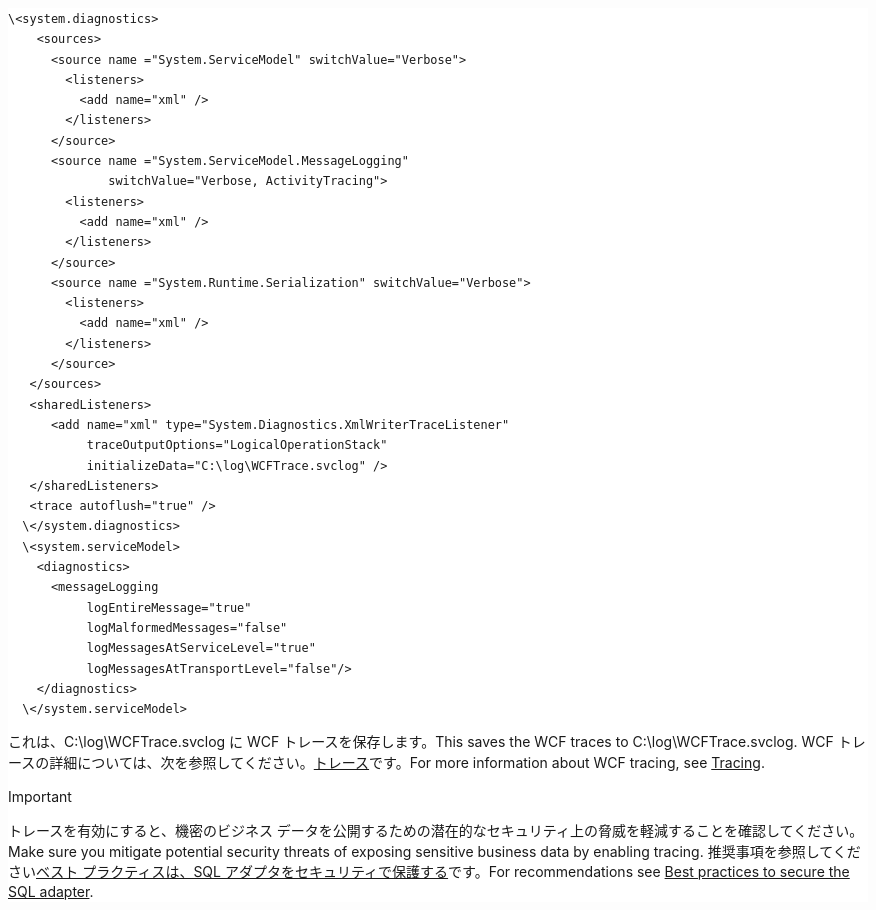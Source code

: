 ```  
\<system.diagnostics>  
    <sources>  
      <source name ="System.ServiceModel" switchValue="Verbose">  
        <listeners>  
          <add name="xml" />  
        </listeners>  
      </source>  
      <source name ="System.ServiceModel.MessageLogging"   
              switchValue="Verbose, ActivityTracing">          
        <listeners>  
          <add name="xml" />  
        </listeners>  
      </source>  
      <source name ="System.Runtime.Serialization" switchValue="Verbose">  
        <listeners>  
          <add name="xml" />  
        </listeners>  
      </source>  
   </sources>  
   <sharedListeners>  
      <add name="xml" type="System.Diagnostics.XmlWriterTraceListener"                
           traceOutputOptions="LogicalOperationStack"   
           initializeData="C:\log\WCFTrace.svclog" />  
   </sharedListeners>  
   <trace autoflush="true" />  
  \</system.diagnostics>  
  \<system.serviceModel>  
    <diagnostics>  
      <messageLogging   
           logEntireMessage="true"   
           logMalformedMessages="false"  
           logMessagesAtServiceLevel="true"   
           logMessagesAtTransportLevel="false"/>  
    </diagnostics>      
  \</system.serviceModel>  
```  
  
 <span data-ttu-id="6ec57-123">これは、C:\log\WCFTrace.svclog に WCF トレースを保存します。</span><span class="sxs-lookup"><span data-stu-id="6ec57-123">This saves the WCF traces to C:\log\WCFTrace.svclog.</span></span> <span data-ttu-id="6ec57-124">WCF トレースの詳細については、次を参照してください。[トレース](https://msdn.microsoft.com/library/ms730342.aspx)です。</span><span class="sxs-lookup"><span data-stu-id="6ec57-124">For more information about WCF tracing, see [Tracing](https://msdn.microsoft.com/library/ms730342.aspx).</span></span>  
  
> [!IMPORTANT]
>  <span data-ttu-id="6ec57-125">トレースを有効にすると、機密のビジネス データを公開するための潜在的なセキュリティ上の脅威を軽減することを確認してください。</span><span class="sxs-lookup"><span data-stu-id="6ec57-125">Make sure you mitigate potential security threats of exposing sensitive business data by enabling tracing.</span></span> <span data-ttu-id="6ec57-126">推奨事項を参照してください[ベスト プラクティスは、SQL アダプタをセキュリティで保護する](../../adapters-and-accelerators/adapter-sql/best-practices-to-secure-the-sql-adapter.md)です。</span><span class="sxs-lookup"><span data-stu-id="6ec57-126">For recommendations see [Best practices to secure the SQL adapter](../../adapters-and-accelerators/adapter-sql/best-practices-to-secure-the-sql-adapter.md).</span></span>
  